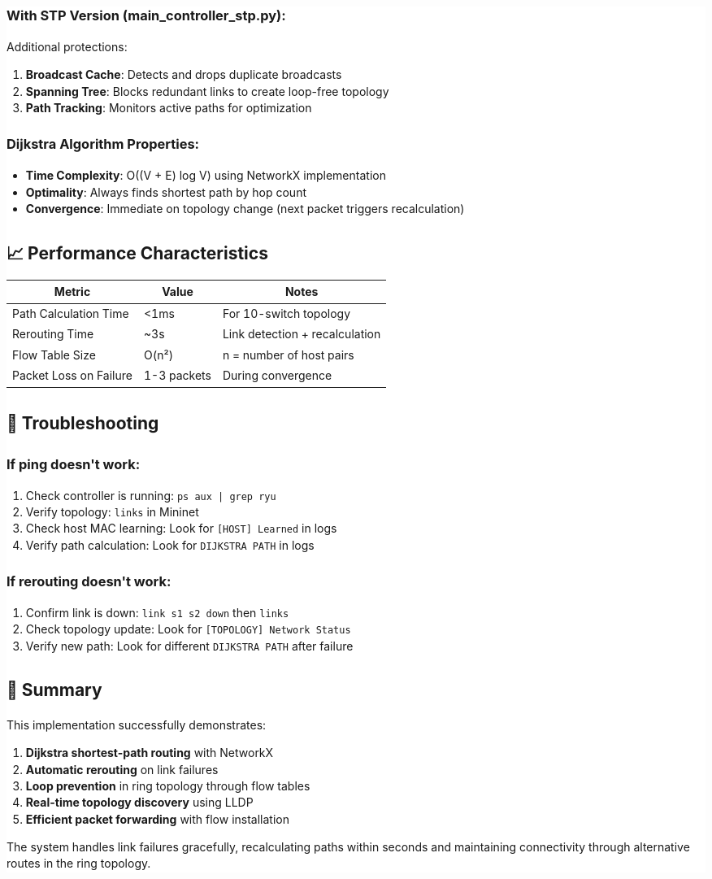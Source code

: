 ### With STP Version (main_controller_stp.py):

Additional protections:
1. **Broadcast Cache**: Detects and drops duplicate broadcasts
2. **Spanning Tree**: Blocks redundant links to create loop-free topology
3. **Path Tracking**: Monitors active paths for optimization

### Dijkstra Algorithm Properties:
- **Time Complexity**: O((V + E) log V) using NetworkX implementation
- **Optimality**: Always finds shortest path by hop count
- **Convergence**: Immediate on topology change (next packet triggers recalculation)

## 📈 Performance Characteristics

| Metric | Value | Notes |
|--------|-------|-------|
| Path Calculation Time | <1ms | For 10-switch topology |
| Rerouting Time | ~3s | Link detection + recalculation |
| Flow Table Size | O(n²) | n = number of host pairs |
| Packet Loss on Failure | 1-3 packets | During convergence |

## 🐛 Troubleshooting

### If ping doesn't work:
1. Check controller is running: `ps aux | grep ryu`
2. Verify topology: `links` in Mininet
3. Check host MAC learning: Look for `[HOST] Learned` in logs
4. Verify path calculation: Look for `DIJKSTRA PATH` in logs

### If rerouting doesn't work:
1. Confirm link is down: `link s1 s2 down` then `links`
2. Check topology update: Look for `[TOPOLOGY] Network Status`
3. Verify new path: Look for different `DIJKSTRA PATH` after failure

## 📝 Summary

This implementation successfully demonstrates:
1. **Dijkstra shortest-path routing** with NetworkX
2. **Automatic rerouting** on link failures
3. **Loop prevention** in ring topology through flow tables
4. **Real-time topology discovery** using LLDP
5. **Efficient packet forwarding** with flow installation

The system handles link failures gracefully, recalculating paths within seconds and maintaining connectivity through alternative routes in the ring topology.